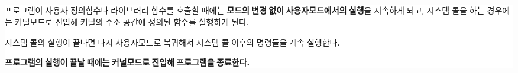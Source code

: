 프로그램이 사용자 정의함수나 라이브러리 함수를 호출할 때에는 **모드의 변경 없이 사용자모드에서의 실행**을 지속하게 되고, 시스템 콜을 하는 경우에는 커널모드로 진입해 커널의 주소 공간에 정의된 함수를 실행하게 된다.

시스템 콜의 실행이 끝나면 다시 사용자모드로 복귀해서 시스템 콜 이후의 명령들을 계속 실행한다.

**프로그램의 실행이 끝날 때에는 커널모드로 진입해 프로그램을 종료한다.**


